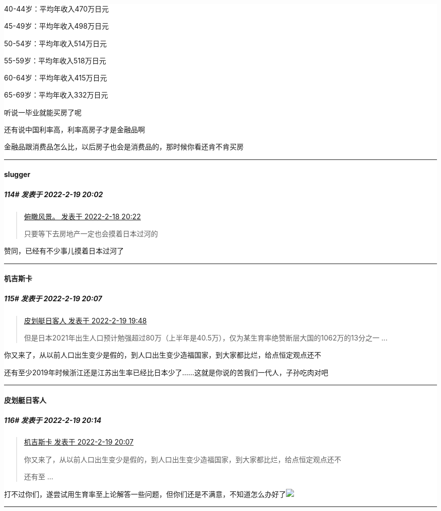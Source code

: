 40-44岁：平均年收入470万日元

45-49岁：平均年收入498万日元

50-54岁：平均年收入514万日元

55-59岁：平均年收入518万日元

60-64岁：平均年收入415万日元

65-69岁：平均年收入332万日元

听说一毕业就能买房了呢

还有说中国利率高，利率高房子才是金融品啊

金融品跟消费品怎么比，以后房子也会是消费品的，那时候你看还肯不肯买房

*****

####  slugger  
##### 114#       发表于 2022-2-19 20:02

<blockquote><a href="httphttps://bbs.saraba1st.com/2b/forum.php?mod=redirect&amp;goto=findpost&amp;pid=54744648&amp;ptid=2053361" target="_blank">俯瞰风景。 发表于 2022-2-18 20:22</a>

只要等下去房地产一定也会摸着日本过河的</blockquote>
赞同，已经有不少事儿摸着日本过河了



*****

####  机吉斯卡  
##### 115#       发表于 2022-2-19 20:07

<blockquote><a href="httphttps://bbs.saraba1st.com/2b/forum.php?mod=redirect&amp;goto=findpost&amp;pid=54755650&amp;ptid=2053361" target="_blank">皮划艇日客人 发表于 2022-2-19 19:48</a>

但是日本2021年出生人口预计勉强超过80万（上半年是40.5万），仅为某生育率绝赞断层大国的1062万的13分之一 ...</blockquote>
你又来了，从以前人口出生变少是假的，到人口出生变少造福国家，到大家都比烂，给点恒定观点还不

还有至少2019年时候浙江还是江苏出生率已经比日本少了……这就是你说的苦我们一代人，子孙吃肉对吧

*****

####  皮划艇日客人  
##### 116#       发表于 2022-2-19 20:14

<blockquote><a href="httphttps://bbs.saraba1st.com/2b/forum.php?mod=redirect&amp;goto=findpost&amp;pid=54755865&amp;ptid=2053361" target="_blank">机吉斯卡 发表于 2022-2-19 20:07</a>

你又来了，从以前人口出生变少是假的，到人口出生变少造福国家，到大家都比烂，给点恒定观点还不

还有至 ...</blockquote>
打不过你们，遂尝试用生育率至上论解答一些问题，但你们还是不满意，不知道怎么办好了<img src="https://static.saraba1st.com/image/smiley/face2017/037.png" referrerpolicy="no-referrer">



*****
